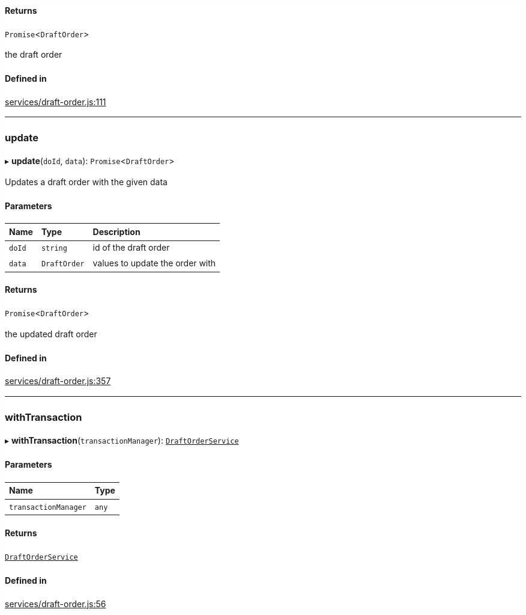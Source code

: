 #### Returns

`Promise`<`DraftOrder`\>

the draft order

#### Defined in

[services/draft-order.js:111](https://github.com/edihasaj/medusa/blob/1cc4f9ac/packages/medusa/src/services/draft-order.js#L111)

___

### update

▸ **update**(`doId`, `data`): `Promise`<`DraftOrder`\>

Updates a draft order with the given data

#### Parameters

| Name | Type | Description |
| :------ | :------ | :------ |
| `doId` | `string` | id of the draft order |
| `data` | `DraftOrder` | values to update the order with |

#### Returns

`Promise`<`DraftOrder`\>

the updated draft order

#### Defined in

[services/draft-order.js:357](https://github.com/edihasaj/medusa/blob/1cc4f9ac/packages/medusa/src/services/draft-order.js#L357)

___

### withTransaction

▸ **withTransaction**(`transactionManager`): [`DraftOrderService`](DraftOrderService.md)

#### Parameters

| Name | Type |
| :------ | :------ |
| `transactionManager` | `any` |

#### Returns

[`DraftOrderService`](DraftOrderService.md)

#### Defined in

[services/draft-order.js:56](https://github.com/edihasaj/medusa/blob/1cc4f9ac/packages/medusa/src/services/draft-order.js#L56)
